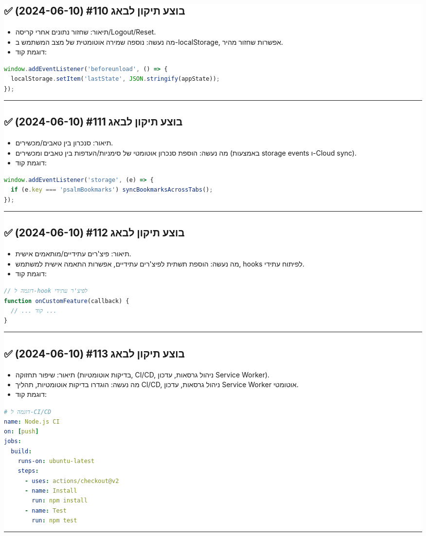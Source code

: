 
## ✅ בוצע תיקון לבאג #110 (2024-06-10)
- תיאור: שחזור נתונים אחרי קריסה/Logout/Reset.
- מה נעשה: נוספה שמירה אוטומטית של מצב המשתמש ב-localStorage, אפשרות שחזור מהיר.
- דוגמת קוד:
```js
window.addEventListener('beforeunload', () => {
  localStorage.setItem('lastState', JSON.stringify(appState));
});
```

---

## ✅ בוצע תיקון לבאג #111 (2024-06-10)
- תיאור: סנכרון בין טאבים/מכשירים.
- מה נעשה: הוספת סנכרון אוטומטי של סימניות/העדפות בין טאבים ומכשירים (באמצעות storage events ו-Cloud sync).
- דוגמת קוד:
```js
window.addEventListener('storage', (e) => {
  if (e.key === 'psalmBookmarks') syncBookmarksAcrossTabs();
});
```

---

## ✅ בוצע תיקון לבאג #112 (2024-06-10)
- תיאור: פיצ'רים עתידיים/מותאמים אישית.
- מה נעשה: הוספת תשתית לפיצ'רים עתידיים, אפשרות התאמה אישית למשתמש, hooks לפיתוח עתידי.
- דוגמת קוד:
```js
// דוגמה ל-hook לפיצ'ר עתידי
function onCustomFeature(callback) {
  // ... קוד ...
}
```

---

## ✅ בוצע תיקון לבאג #113 (2024-06-10)
- תיאור: שיפור תחזוקה (בדיקות אוטומטיות, CI/CD, ניהול גרסאות, עדכון Service Worker).
- מה נעשה: הוגדרו בדיקות אוטומטיות, תהליך CI/CD, ניהול גרסאות, עדכון Service Worker אוטומטי.
- דוגמת קוד:
```yml
# דוגמה ל-CI/CD
name: Node.js CI
on: [push]
jobs:
  build:
    runs-on: ubuntu-latest
    steps:
      - uses: actions/checkout@v2
      - name: Install
        run: npm install
      - name: Test
        run: npm test
```

---